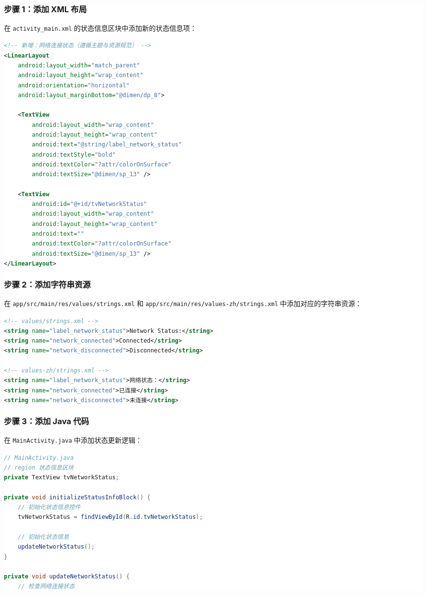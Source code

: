 
### 步骤 1：添加 XML 布局

在 `activity_main.xml` 的状态信息区块中添加新的状态信息项：

```xml
<!-- 新增：网络连接状态（遵循主题与资源规范） -->
<LinearLayout
    android:layout_width="match_parent"
    android:layout_height="wrap_content"
    android:orientation="horizontal"
    android:layout_marginBottom="@dimen/dp_8">

    <TextView
        android:layout_width="wrap_content"
        android:layout_height="wrap_content"
        android:text="@string/label_network_status"
        android:textStyle="bold"
        android:textColor="?attr/colorOnSurface"
        android:textSize="@dimen/sp_13" />

    <TextView
        android:id="@+id/tvNetworkStatus"
        android:layout_width="wrap_content"
        android:layout_height="wrap_content"
        android:text=""
        android:textColor="?attr/colorOnSurface"
        android:textSize="@dimen/sp_13" />
</LinearLayout>
```

### 步骤 2：添加字符串资源

在 `app/src/main/res/values/strings.xml` 和 `app/src/main/res/values-zh/strings.xml` 中添加对应的字符串资源：

```xml
<!-- values/strings.xml -->
<string name="label_network_status">Network Status:</string>
<string name="network_connected">Connected</string>
<string name="network_disconnected">Disconnected</string>

<!-- values-zh/strings.xml -->
<string name="label_network_status">网络状态：</string>
<string name="network_connected">已连接</string>
<string name="network_disconnected">未连接</string>
```

### 步骤 3：添加 Java 代码

在 `MainActivity.java` 中添加状态更新逻辑：

```java
// MainActivity.java
// region 状态信息区块
private TextView tvNetworkStatus;

private void initializeStatusInfoBlock() {
    // 初始化状态信息控件
    tvNetworkStatus = findViewById(R.id.tvNetworkStatus);

    // 初始化状态信息
    updateNetworkStatus();
}

private void updateNetworkStatus() {
    // 检查网络连接状态
```